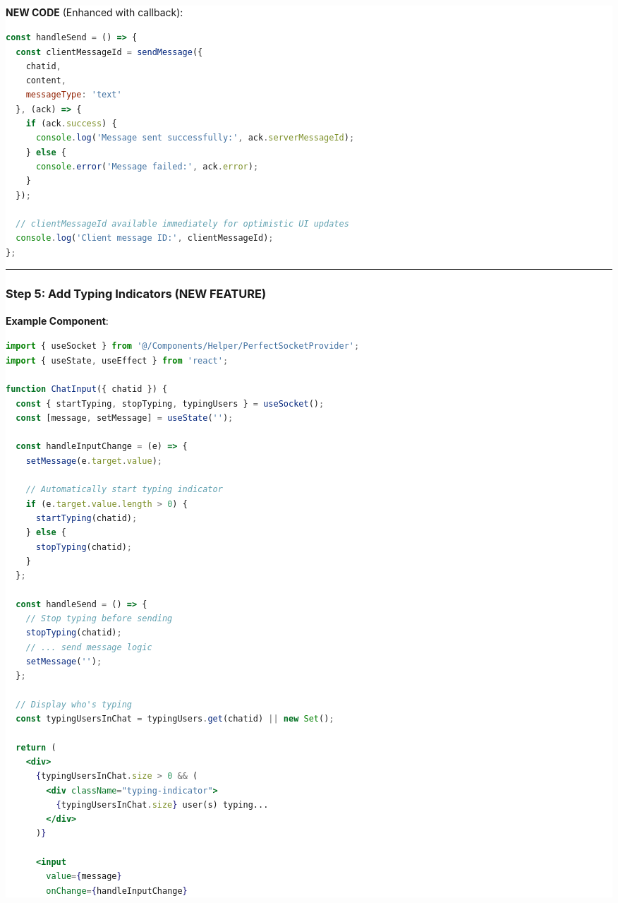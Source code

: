 **NEW CODE** (Enhanced with callback):
```javascript
const handleSend = () => {
  const clientMessageId = sendMessage({
    chatid,
    content,
    messageType: 'text'
  }, (ack) => {
    if (ack.success) {
      console.log('Message sent successfully:', ack.serverMessageId);
    } else {
      console.error('Message failed:', ack.error);
    }
  });
  
  // clientMessageId available immediately for optimistic UI updates
  console.log('Client message ID:', clientMessageId);
};
```

---

### **Step 5: Add Typing Indicators** (NEW FEATURE)

**Example Component**:
```jsx
import { useSocket } from '@/Components/Helper/PerfectSocketProvider';
import { useState, useEffect } from 'react';

function ChatInput({ chatid }) {
  const { startTyping, stopTyping, typingUsers } = useSocket();
  const [message, setMessage] = useState('');
  
  const handleInputChange = (e) => {
    setMessage(e.target.value);
    
    // Automatically start typing indicator
    if (e.target.value.length > 0) {
      startTyping(chatid);
    } else {
      stopTyping(chatid);
    }
  };
  
  const handleSend = () => {
    // Stop typing before sending
    stopTyping(chatid);
    // ... send message logic
    setMessage('');
  };
  
  // Display who's typing
  const typingUsersInChat = typingUsers.get(chatid) || new Set();
  
  return (
    <div>
      {typingUsersInChat.size > 0 && (
        <div className="typing-indicator">
          {typingUsersInChat.size} user(s) typing...
        </div>
      )}
      
      <input
        value={message}
        onChange={handleInputChange}
```